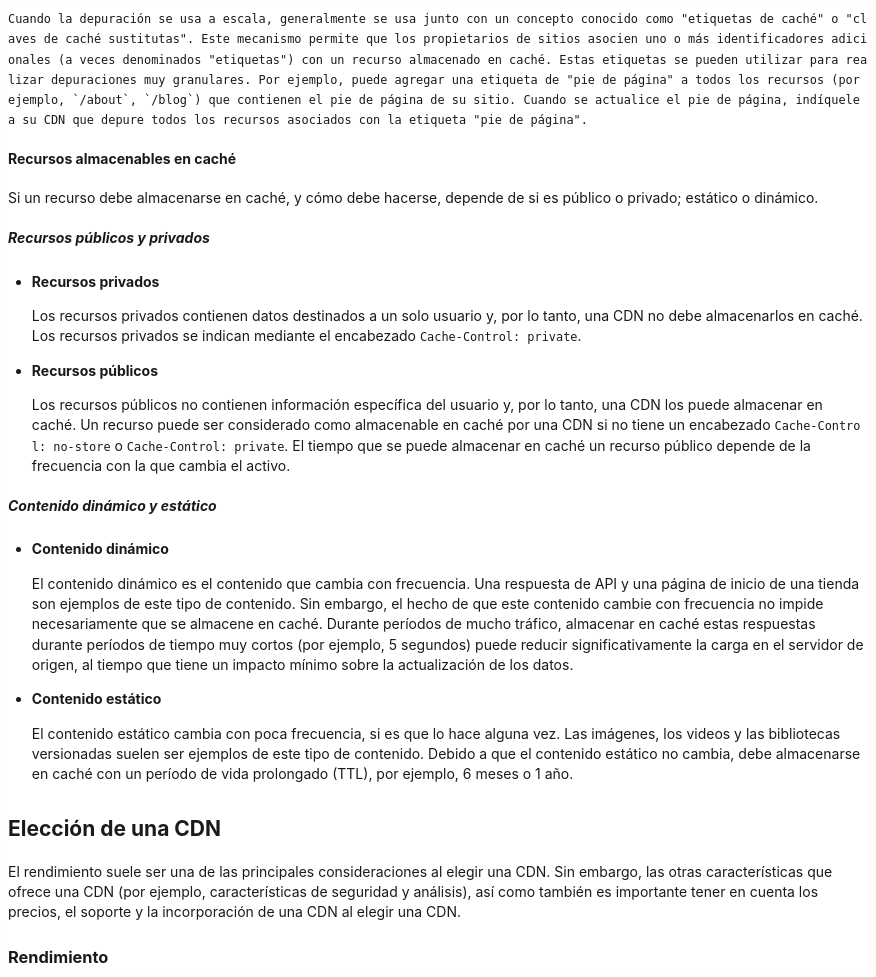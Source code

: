     Cuando la depuración se usa a escala, generalmente se usa junto con un concepto conocido como "etiquetas de caché" o "claves de caché sustitutas". Este mecanismo permite que los propietarios de sitios asocien uno o más identificadores adicionales (a veces denominados "etiquetas") con un recurso almacenado en caché. Estas etiquetas se pueden utilizar para realizar depuraciones muy granulares. Por ejemplo, puede agregar una etiqueta de "pie de página" a todos los recursos (por ejemplo, `/about`, `/blog`) que contienen el pie de página de su sitio. Cuando se actualice el pie de página, indíquele a su CDN que depure todos los recursos asociados con la etiqueta "pie de página".

#### Recursos almacenables en caché

Si un recurso debe almacenarse en caché, y cómo debe hacerse, depende de si es público o privado; estático o dinámico.

##### Recursos públicos y privados

- **Recursos privados**

    Los recursos privados contienen datos destinados a un solo usuario y, por lo tanto, una CDN no debe almacenarlos en caché. Los recursos privados se indican mediante el encabezado `Cache-Control: private`.

- **Recursos públicos**

    Los recursos públicos no contienen información específica del usuario y, por lo tanto, una CDN los puede almacenar en caché. Un recurso puede ser considerado como almacenable en caché por una CDN si no tiene un encabezado `Cache-Control: no-store` o `Cache-Control: private`. El tiempo que se puede almacenar en caché un recurso público depende de la frecuencia con la que cambia el activo.

##### Contenido dinámico y estático

- **Contenido dinámico**

    El contenido dinámico es el contenido que cambia con frecuencia. Una respuesta de API y una página de inicio de una tienda son ejemplos de este tipo de contenido. Sin embargo, el hecho de que este contenido cambie con frecuencia no impide necesariamente que se almacene en caché. Durante períodos de mucho tráfico, almacenar en caché estas respuestas durante períodos de tiempo muy cortos (por ejemplo, 5 segundos) puede reducir significativamente la carga en el servidor de origen, al tiempo que tiene un impacto mínimo sobre la actualización de los datos.

- **Contenido estático**

    El contenido estático cambia con poca frecuencia, si es que lo hace alguna vez. Las imágenes, los videos y las bibliotecas versionadas suelen ser ejemplos de este tipo de contenido. Debido a que el contenido estático no cambia, debe almacenarse en caché con un período de vida prolongado (TTL), por ejemplo, 6 meses o 1 año.

## Elección de una CDN

El rendimiento suele ser una de las principales consideraciones al elegir una CDN. Sin embargo, las otras características que ofrece una CDN (por ejemplo, características de seguridad y análisis), así como también es importante tener en cuenta los precios, el soporte y la incorporación de una CDN al elegir una CDN.

### Rendimiento
